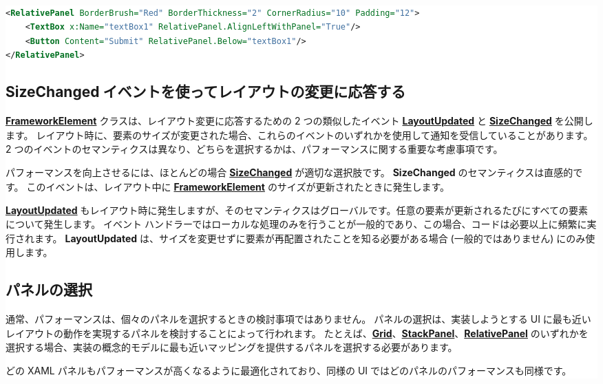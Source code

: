 ```xml
<RelativePanel BorderBrush="Red" BorderThickness="2" CornerRadius="10" Padding="12">
    <TextBox x:Name="textBox1" RelativePanel.AlignLeftWithPanel="True"/>
    <Button Content="Submit" RelativePanel.Below="textBox1"/>
</RelativePanel>
```

## <a name="use-sizechanged-events-to-respond-to-layout-changes"></a>**SizeChanged** イベントを使ってレイアウトの変更に応答する

[**FrameworkElement**](https://msdn.microsoft.com/library/windows/apps/BR208706) クラスは、レイアウト変更に応答するための 2 つの類似したイベント [**LayoutUpdated**](https://msdn.microsoft.com/library/windows/apps/windows.ui.xaml.frameworkelement.layoutupdated) と [**SizeChanged**](https://msdn.microsoft.com/library/windows/apps/windows.ui.xaml.frameworkelement.sizechanged) を公開します。 レイアウト時に、要素のサイズが変更された場合、これらのイベントのいずれかを使用して通知を受信していることがあります。 2 つのイベントのセマンティクスは異なり、どちらを選択するかは、パフォーマンスに関する重要な考慮事項です。

パフォーマンスを向上させるには、ほとんどの場合 [**SizeChanged**](https://msdn.microsoft.com/library/windows/apps/windows.ui.xaml.frameworkelement.sizechanged) が適切な選択肢です。 **SizeChanged** のセマンティクスは直感的です。 このイベントは、レイアウト中に [**FrameworkElement**](https://msdn.microsoft.com/library/windows/apps/BR208706) のサイズが更新されたときに発生します。

[**LayoutUpdated**](https://msdn.microsoft.com/library/windows/apps/windows.ui.xaml.frameworkelement.layoutupdated) もレイアウト時に発生しますが、そのセマンティクスはグローバルです。任意の要素が更新されるたびにすべての要素について発生します。 イベント ハンドラーではローカルな処理のみを行うことが一般的であり、この場合、コードは必要以上に頻繁に実行されます。 **LayoutUpdated** は、サイズを変更せずに要素が再配置されたことを知る必要がある場合 (一般的ではありません) にのみ使用します。

## <a name="choosing-between-panels"></a>パネルの選択

通常、パフォーマンスは、個々のパネルを選択するときの検討事項ではありません。 パネルの選択は、実装しようとする UI に最も近いレイアウトの動作を実現するパネルを検討することによって行われます。 たとえば、[**Grid**](https://msdn.microsoft.com/library/windows/apps/BR242704)、[**StackPanel**](https://msdn.microsoft.com/library/windows/apps/BR209635)、[**RelativePanel**](https://msdn.microsoft.com/library/windows/apps/Dn879546) のいずれかを選択する場合、実装の概念的モデルに最も近いマッピングを提供するパネルを選択する必要があります。

どの XAML パネルもパフォーマンスが高くなるように最適化されており、同様の UI ではどのパネルのパフォーマンスも同様です。


